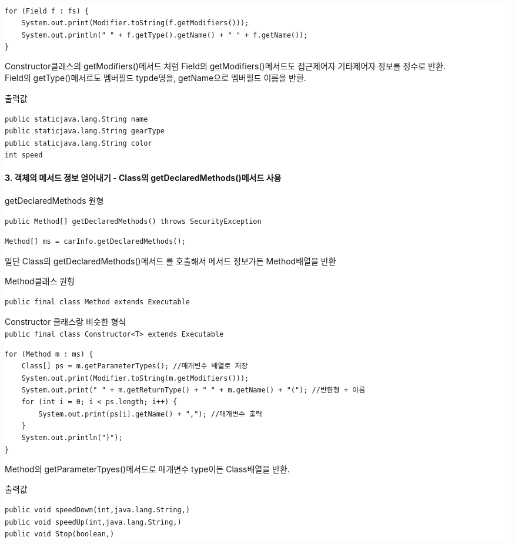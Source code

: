 ```
for (Field f : fs) {
	System.out.print(Modifier.toString(f.getModifiers()));
	System.out.println(" " + f.getType().getName() + " " + f.getName());
}
```
Constructor클래스의 getModifiers()메서드 처럼 Field의 getModifiers()메서드도 접근제어자 기타제어자 정보를 정수로 반환.  
Field의 getType()메서르도 멤버필드 typde명을, getName으로 멤버필드 이름을 반환.  

출력값
```
public staticjava.lang.String name
public staticjava.lang.String gearType
public staticjava.lang.String color
int speed
```


#### 3. 객체의 메서드 정보 얻어내기 - Class의 getDeclaredMethods()메서드 사용

getDeclaredMethods 원형  
```
public Method[] getDeclaredMethods() throws SecurityException
```

```
Method[] ms = carInfo.getDeclaredMethods();
```

일단 Class의 getDeclaredMethods()메서드 를 호출해서 메서드 정보가든 Method배열을 반환  

Method클래스 원형
```
public final class Method extends Executable
```

Constructor 클래스랑 비슷한 형식  
`public final class Constructor<T> extends Executable`



```
for (Method m : ms) {
	Class[] ps = m.getParameterTypes(); //매개변수 배열로 저장
	System.out.print(Modifier.toString(m.getModifiers()));
	System.out.print(" " + m.getReturnType() + " " + m.getName() + "("); //반환형 + 이름
	for (int i = 0; i < ps.length; i++) {
		System.out.print(ps[i].getName() + ","); //매개변수 출력
	}
	System.out.println(")");
}
```

Method의 getParameterTpyes()메서드로 매개변수 type이든 Class배열을 반환.  

출력값
```
public void speedDown(int,java.lang.String,)
public void speedUp(int,java.lang.String,)
public void Stop(boolean,)
```
